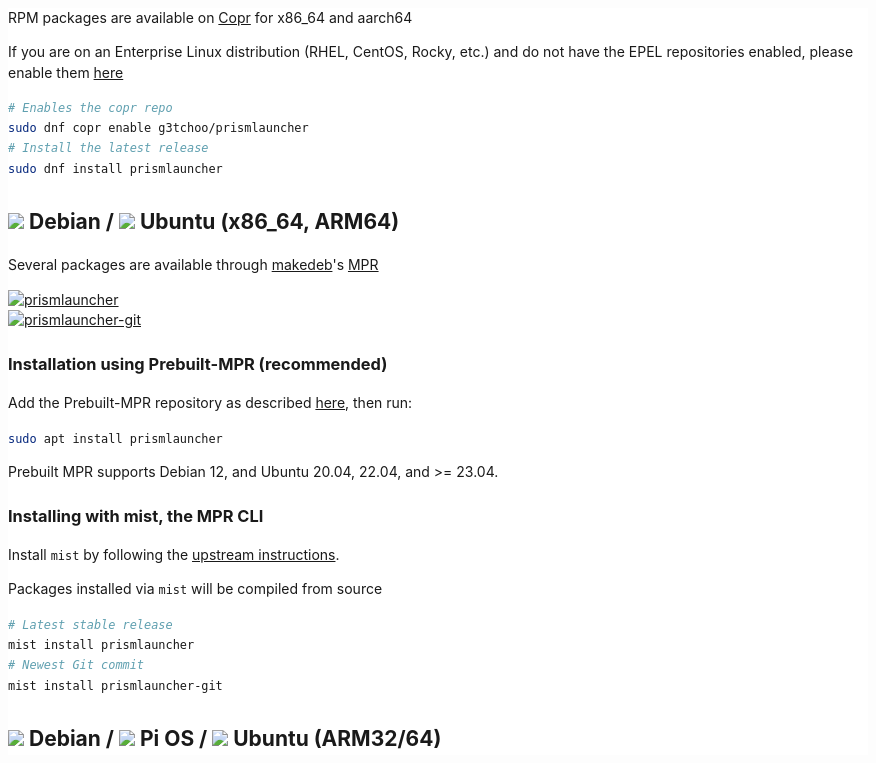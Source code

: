 RPM packages are available on [Copr](https://copr.fedorainfracloud.org/coprs/g3tchoo/prismlauncher/) for x86_64 and aarch64

If you are on an Enterprise Linux distribution (RHEL, CentOS, Rocky, etc.) and do not have the EPEL repositories enabled, please enable them [here](https://docs.fedoraproject.org/en-US/epel/#_el9)

```bash
# Enables the copr repo
sudo dnf copr enable g3tchoo/prismlauncher
# Install the latest release
sudo dnf install prismlauncher
```

## <img src="https://www.vectorlogo.zone/logos/debian/debian-icon.svg" height="20" /> Debian / <img src="https://www.vectorlogo.zone/logos/ubuntu/ubuntu-icon.svg" height="20" /> Ubuntu (x86_64, ARM64)

Several packages are available through [makedeb](https://makedeb.org/)'s [MPR](https://mpr.makedeb.org/)

[![prismlauncher](https://img.shields.io/badge/mpr-prismlauncher-orange)](https://mpr.makedeb.org/packages/prismlauncher)  
[![prismlauncher-git](https://img.shields.io/badge/mpr-prismlauncher--git-orange)](https://mpr.makedeb.org/packages/prismlauncher-git)

### Installation using Prebuilt-MPR (recommended)

Add the Prebuilt-MPR repository as described [here](https://docs.makedeb.org/prebuilt-mpr/getting-started/), then run:

```bash
sudo apt install prismlauncher
```

Prebuilt MPR supports Debian 12, and Ubuntu 20.04, 22.04, and >= 23.04.

### Installing with mist, the MPR CLI

Install `mist` by following the [upstream instructions](https://docs.makedeb.org/using-the-mpr/mist-the-mpr-cli/#installing-mist).

Packages installed via `mist` will be compiled from source

```bash
# Latest stable release
mist install prismlauncher
# Newest Git commit
mist install prismlauncher-git
```

## <img src="https://www.vectorlogo.zone/logos/debian/debian-icon.svg" height="20" /> Debian / <img src="https://www.vectorlogo.zone/logos/raspberrypi/raspberrypi-icon.svg" height="20" /> Pi OS / <img src="https://www.vectorlogo.zone/logos/ubuntu/ubuntu-icon.svg" height="20" /> Ubuntu (ARM32/64)
